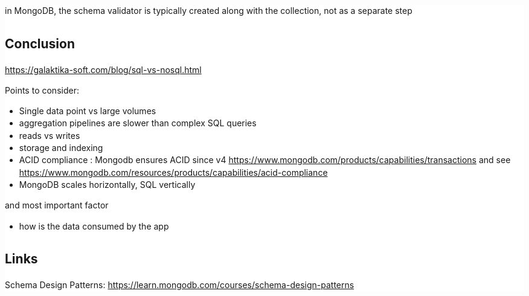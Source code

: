 
in MongoDB, the schema validator is typically created along with the collection, not as a separate step


## Conclusion



https://galaktika-soft.com/blog/sql-vs-nosql.html

Points to consider:

- Single data point vs large volumes
- aggregation pipelines are slower than complex SQL queries
- reads vs writes
- storage and indexing
- ACID compliance : Mongodb ensures ACID since v4 https://www.mongodb.com/products/capabilities/transactions and see https://www.mongodb.com/resources/products/capabilities/acid-compliance
- MongoDB scales horizontally, SQL vertically

and most important factor

- how is the data consumed by the app


## Links


Schema Design Patterns: https://learn.mongodb.com/courses/schema-design-patterns